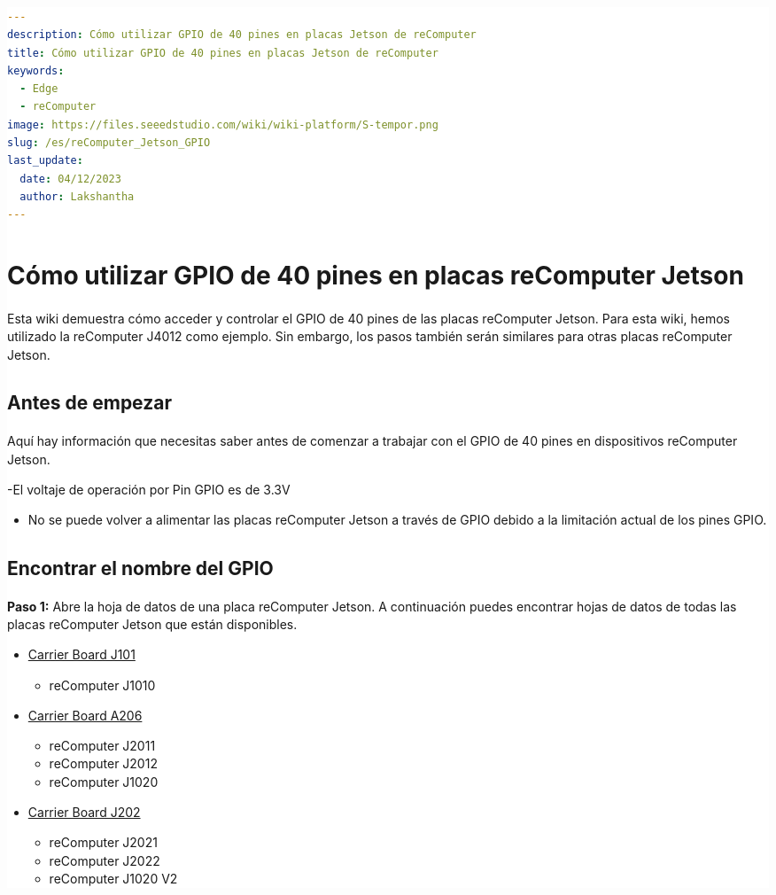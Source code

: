 ```yaml
---
description: Cómo utilizar GPIO de 40 pines en placas Jetson de reComputer
title: Cómo utilizar GPIO de 40 pines en placas Jetson de reComputer
keywords:
  - Edge
  - reComputer
image: https://files.seeedstudio.com/wiki/wiki-platform/S-tempor.png
slug: /es/reComputer_Jetson_GPIO
last_update:
  date: 04/12/2023
  author: Lakshantha
---
```


# Cómo utilizar GPIO de 40 pines en placas reComputer Jetson

Esta wiki demuestra cómo acceder y controlar el GPIO de 40 pines de las placas reComputer Jetson. Para esta wiki, hemos utilizado la reComputer J4012 como ejemplo. Sin embargo, los pasos también serán similares para otras placas reComputer Jetson.

## Antes de empezar

Aquí hay información que necesitas saber antes de comenzar a trabajar con el GPIO de 40 pines en dispositivos reComputer Jetson.

-El voltaje de operación por Pin GPIO es de 3.3V
- No se puede volver a alimentar las placas reComputer Jetson a través de GPIO debido a la limitación actual de los pines GPIO.

## Encontrar el nombre del GPIO

**Paso 1:** Abre la hoja de datos de una placa reComputer Jetson. A continuación puedes encontrar hojas de datos de todas las placas reComputer Jetson que están disponibles.

- [Carrier Board J101](https://files.seeedstudio.com/products/102991694/reComputer%20J101V2%20datasheet.pdf)
    - reComputer J1010

- [Carrier Board A206](https://files.seeedstudio.com/products/114110049/A206%20carrier%20board%20pin%20description.pdf)
    - reComputer J2011
    - reComputer J2012
    - reComputer J1020
    
- [Carrier Board J202](https://files.seeedstudio.com/wiki/reComputer/reComputer-J202-carrier-board-datasheet.pdf)
    - reComputer J2021
    - reComputer J2022
    - reComputer J1020 V2
